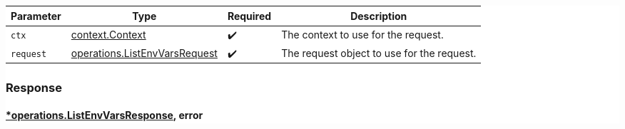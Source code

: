 | Parameter                                                                      | Type                                                                           | Required                                                                       | Description                                                                    |
| ------------------------------------------------------------------------------ | ------------------------------------------------------------------------------ | ------------------------------------------------------------------------------ | ------------------------------------------------------------------------------ |
| `ctx`                                                                          | [context.Context](https://pkg.go.dev/context#Context)                          | :heavy_check_mark:                                                             | The context to use for the request.                                            |
| `request`                                                                      | [operations.ListEnvVarsRequest](../../models/operations/listenvvarsrequest.md) | :heavy_check_mark:                                                             | The request object to use for the request.                                     |


### Response

**[*operations.ListEnvVarsResponse](../../models/operations/listenvvarsresponse.md), error**

